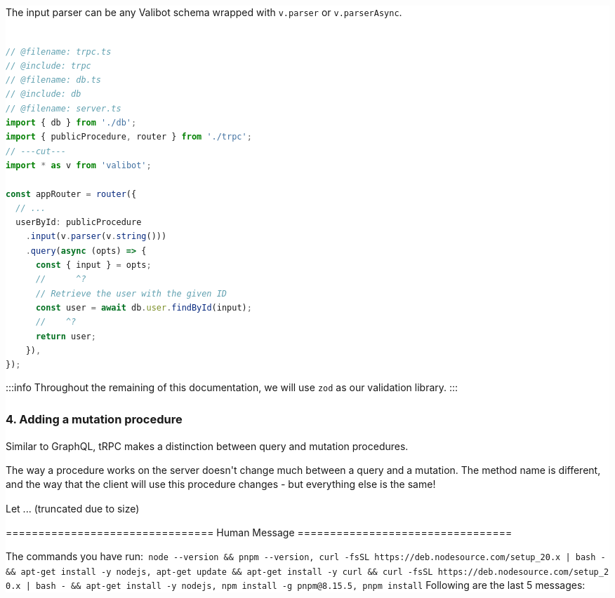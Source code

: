   </TabItem>
  <TabItem value="valibot" label="Valibot">
    The input parser can be any Valibot schema wrapped with <code>v.parser</code> or <code>v.parserAsync</code>.

<br />
<br />

```ts twoslash title='server.ts'
// @filename: trpc.ts
// @include: trpc
// @filename: db.ts
// @include: db
// @filename: server.ts
import { db } from './db';
import { publicProcedure, router } from './trpc';
// ---cut---
import * as v from 'valibot';

const appRouter = router({
  // ...
  userById: publicProcedure
    .input(v.parser(v.string()))
    .query(async (opts) => {
      const { input } = opts;
      //      ^?
      // Retrieve the user with the given ID
      const user = await db.user.findById(input);
      //    ^?
      return user;
    }),
});
```

  </TabItem>
</Tabs>

:::info
Throughout the remaining of this documentation, we will use `zod` as our validation library.
:::

### 4. Adding a mutation procedure

Similar to GraphQL, tRPC makes a distinction between query and mutation procedures.

The way a procedure works on the server doesn't change much between a query and a mutation. The method name is different, and the way that the client will use this procedure changes - but everything else is the same!

Let
... (truncated due to size)

================================ Human Message =================================


The commands you have run:```
node --version && pnpm --version, curl -fsSL https://deb.nodesource.com/setup_20.x | bash - && apt-get install -y nodejs, apt-get update && apt-get install -y curl && curl -fsSL https://deb.nodesource.com/setup_20.x | bash - && apt-get install -y nodejs, npm install -g pnpm@8.15.5, pnpm install```
Following are the last 5 messages:
